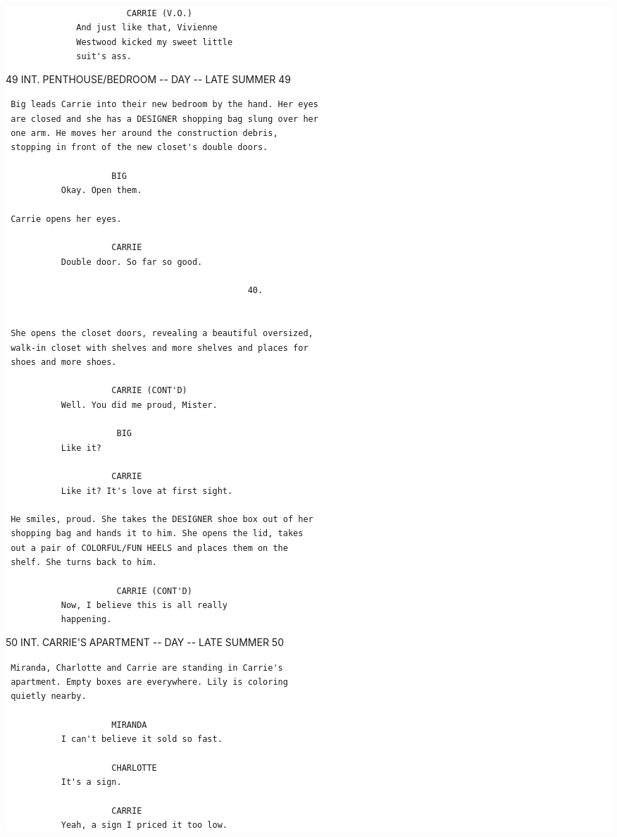                             CARRIE (V.O.)
                  And just like that, Vivienne
                  Westwood kicked my sweet little
                  suit's ass.


49   INT. PENTHOUSE/BEDROOM -- DAY -- LATE SUMMER               49

     Big leads Carrie into their new bedroom by the hand. Her eyes
     are closed and she has a DESIGNER shopping bag slung over her
     one arm. He moves her around the construction debris,
     stopping in front of the new closet's double doors.

                         BIG
               Okay. Open them.

     Carrie opens her eyes.

                         CARRIE
               Double door. So far so good.

                                                    40.


     She opens the closet doors, revealing a beautiful oversized,
     walk-in closet with shelves and more shelves and places for
     shoes and more shoes.

                         CARRIE (CONT'D)
               Well. You did me proud, Mister.

                          BIG
               Like it?

                         CARRIE
               Like it? It's love at first sight.

     He smiles, proud. She takes the DESIGNER shoe box out of her
     shopping bag and hands it to him. She opens the lid, takes
     out a pair of COLORFUL/FUN HEELS and places them on the
     shelf. She turns back to him.

                          CARRIE (CONT'D)
               Now, I believe this is all really
               happening.


50   INT. CARRIE'S APARTMENT -- DAY -- LATE SUMMER               50

     Miranda, Charlotte and Carrie are standing in Carrie's
     apartment. Empty boxes are everywhere. Lily is coloring
     quietly nearby.

                         MIRANDA
               I can't believe it sold so fast.

                         CHARLOTTE
               It's a sign.

                         CARRIE
               Yeah, a sign I priced it too low.
